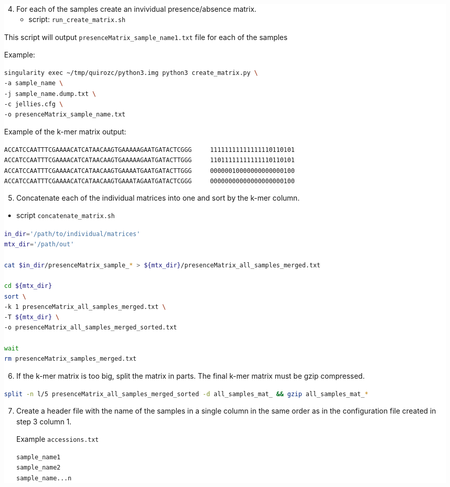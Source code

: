 4. For each of the samples create an invividual presence/absence matrix.
	- script: ```run_create_matrix.sh```

This script will output ```presenceMatrix_sample_name1.txt``` file for each of the samples

Example:
 ```sh
 singularity exec ~/tmp/quirozc/python3.img python3 create_matrix.py \
-a sample_name \
-j sample_name.dump.txt \
-c jellies.cfg \
-o presenceMatrix_sample_name.txt
```

Example of the k-mer matrix output:

```
ACCATCCAATTTCGAAAACATCATAACAAGTGAAAAAGAATGATACTCGGG     11111111111111110110101
ACCATCCAATTTCGAAAACATCATAACAAGTGAAAAAGAATGATACTTGGG     11011111111111110110101
ACCATCCAATTTCGAAAACATCATAACAAGTGAAAATGAATGATACTTGGG     00000010000000000000100
ACCATCCAATTTCGAAAACATCATAACAAGTGAAATAGAATGATACTCGGG     00000000000000000000100
```


5. Concatenate each of the individual matrices into one and sort by the k-mer column.

- script ```concatenate_matrix.sh```

```sh
in_dir='/path/to/individual/matrices'
mtx_dir='/path/out'

cat $in_dir/presenceMatrix_sample_* > ${mtx_dir}/presenceMatrix_all_samples_merged.txt

cd ${mtx_dir}
sort \
-k 1 presenceMatrix_all_samples_merged.txt \
-T ${mtx_dir} \
-o presenceMatrix_all_samples_merged_sorted.txt

wait
rm presenceMatrix_samples_merged.txt
```

6. If the k-mer matrix is too big, split the matrix in parts. The final k-mer matrix must be gzip compressed.

```sh
split -n l/5 presenceMatrix_all_samples_merged_sorted -d all_samples_mat_ && gzip all_samples_mat_*
```

7. Create a header file with the name of the samples in a single column in the same order as in the configuration file created in step 3 column 1.

	Example ```accessions.txt```
	```
	sample_name1
	sample_name2
	sample_name...n
	```

